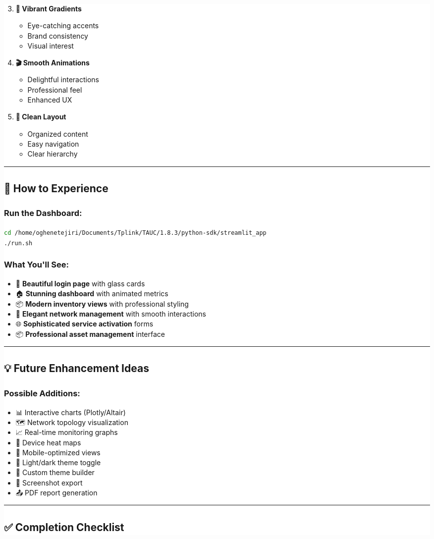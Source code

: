 3. **🌈 Vibrant Gradients**
   - Eye-catching accents
   - Brand consistency
   - Visual interest

4. **🎬 Smooth Animations**
   - Delightful interactions
   - Professional feel
   - Enhanced UX

5. **📐 Clean Layout**
   - Organized content
   - Easy navigation
   - Clear hierarchy

---

## 🚀 How to Experience

### **Run the Dashboard:**
```bash
cd /home/oghenetejiri/Documents/Tplink/TAUC/1.8.3/python-sdk/streamlit_app
./run.sh
```

### **What You'll See:**
- 🔑 **Beautiful login page** with glass cards
- 🏠 **Stunning dashboard** with animated metrics
- 📦 **Modern inventory views** with professional styling
- 🔧 **Elegant network management** with smooth interactions
- 🌐 **Sophisticated service activation** forms
- 📦 **Professional asset management** interface

---

## 💡 Future Enhancement Ideas

### **Possible Additions:**
- 📊 Interactive charts (Plotly/Altair)
- 🗺️ Network topology visualization
- 📈 Real-time monitoring graphs
- 🎯 Device heat maps
- 📱 Mobile-optimized views
- 🌙 Light/dark theme toggle
- 🎨 Custom theme builder
- 📸 Screenshot export
- 📤 PDF report generation

---

## ✅ Completion Checklist
